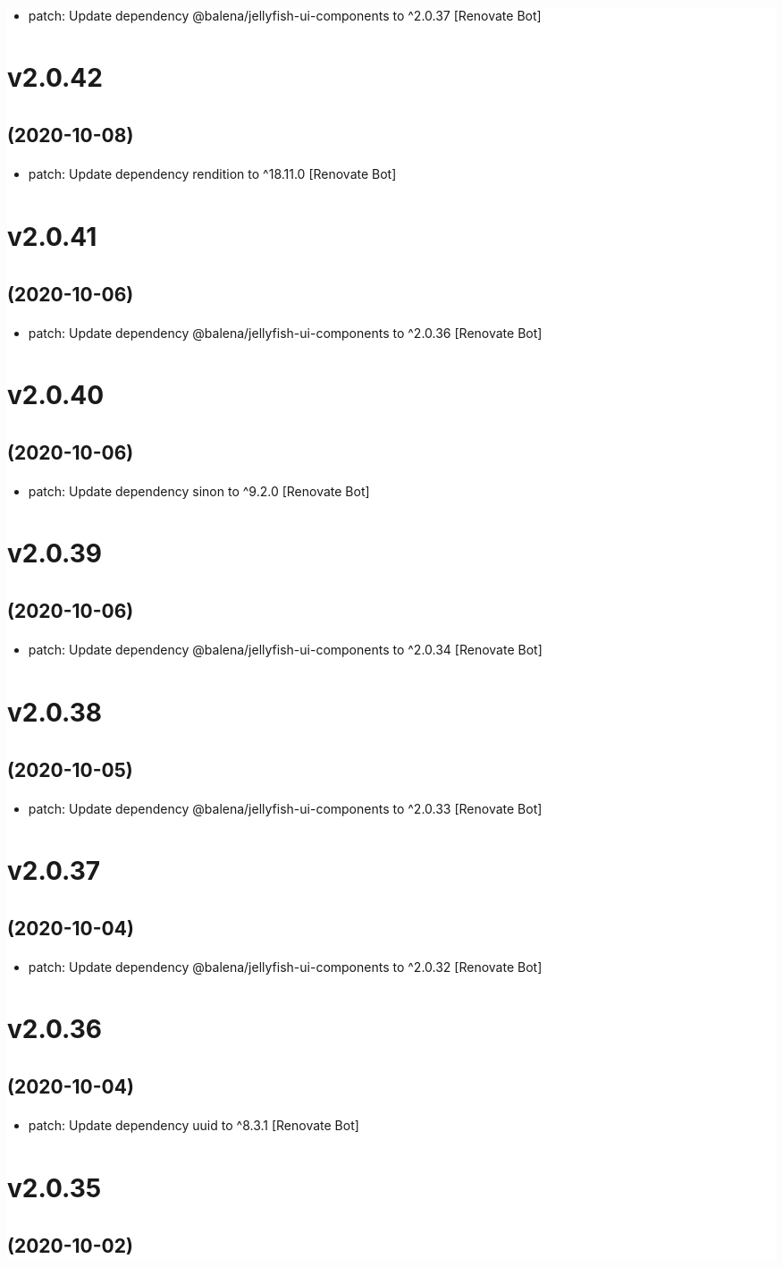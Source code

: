 * patch: Update dependency @balena/jellyfish-ui-components to ^2.0.37 [Renovate Bot]

# v2.0.42
## (2020-10-08)

* patch: Update dependency rendition to ^18.11.0 [Renovate Bot]

# v2.0.41
## (2020-10-06)

* patch: Update dependency @balena/jellyfish-ui-components to ^2.0.36 [Renovate Bot]

# v2.0.40
## (2020-10-06)

* patch: Update dependency sinon to ^9.2.0 [Renovate Bot]

# v2.0.39
## (2020-10-06)

* patch: Update dependency @balena/jellyfish-ui-components to ^2.0.34 [Renovate Bot]

# v2.0.38
## (2020-10-05)

* patch: Update dependency @balena/jellyfish-ui-components to ^2.0.33 [Renovate Bot]

# v2.0.37
## (2020-10-04)

* patch: Update dependency @balena/jellyfish-ui-components to ^2.0.32 [Renovate Bot]

# v2.0.36
## (2020-10-04)

* patch: Update dependency uuid to ^8.3.1 [Renovate Bot]

# v2.0.35
## (2020-10-02)
